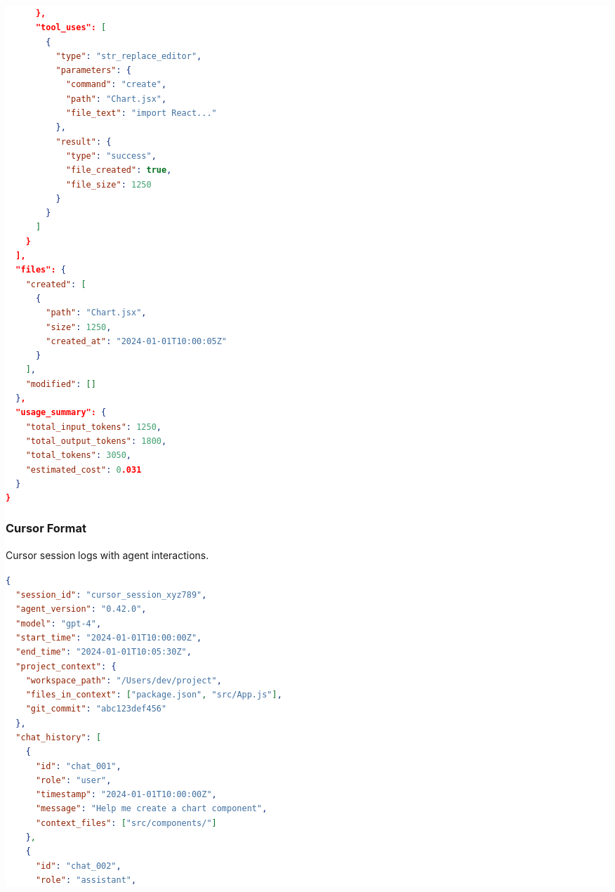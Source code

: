 ```json
      },
      "tool_uses": [
        {
          "type": "str_replace_editor",
          "parameters": {
            "command": "create",
            "path": "Chart.jsx",
            "file_text": "import React..."
          },
          "result": {
            "type": "success",
            "file_created": true,
            "file_size": 1250
          }
        }
      ]
    }
  ],
  "files": {
    "created": [
      {
        "path": "Chart.jsx",
        "size": 1250,
        "created_at": "2024-01-01T10:00:05Z"
      }
    ],
    "modified": []
  },
  "usage_summary": {
    "total_input_tokens": 1250,
    "total_output_tokens": 1800,
    "total_tokens": 3050,
    "estimated_cost": 0.031
  }
}
```

### Cursor Format
Cursor session logs with agent interactions.

```json
{
  "session_id": "cursor_session_xyz789",
  "agent_version": "0.42.0",
  "model": "gpt-4",
  "start_time": "2024-01-01T10:00:00Z",
  "end_time": "2024-01-01T10:05:30Z",
  "project_context": {
    "workspace_path": "/Users/dev/project",
    "files_in_context": ["package.json", "src/App.js"],
    "git_commit": "abc123def456"
  },
  "chat_history": [
    {
      "id": "chat_001",
      "role": "user",
      "timestamp": "2024-01-01T10:00:00Z",
      "message": "Help me create a chart component",
      "context_files": ["src/components/"]
    },
    {
      "id": "chat_002",
      "role": "assistant",
```